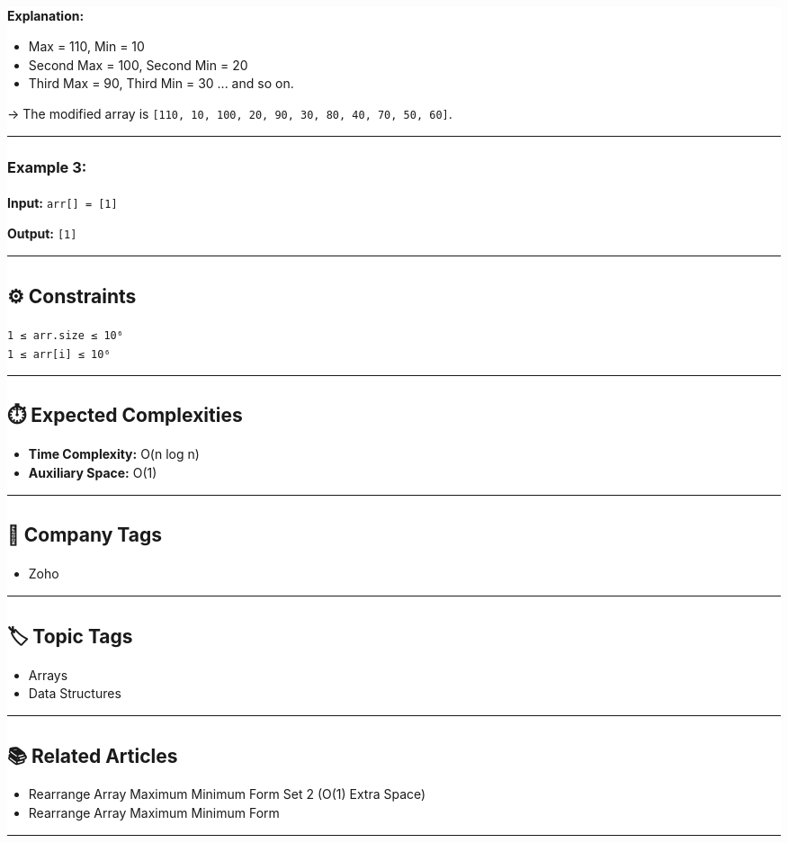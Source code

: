 **Explanation:**

* Max = 110, Min = 10
* Second Max = 100, Second Min = 20
* Third Max = 90, Third Min = 30
  ... and so on.

→ The modified array is `[110, 10, 100, 20, 90, 30, 80, 40, 70, 50, 60]`.

---

### Example 3:

**Input:**
`arr[] = [1]`

**Output:**
`[1]`

---

## ⚙️ Constraints

```
1 ≤ arr.size ≤ 10⁶
1 ≤ arr[i] ≤ 10⁶
```

---

## ⏱️ Expected Complexities

* **Time Complexity:** O(n log n)
* **Auxiliary Space:** O(1)

---

## 🏢 Company Tags

* Zoho

---

## 🏷️ Topic Tags

* Arrays
* Data Structures

---

## 📚 Related Articles

* Rearrange Array Maximum Minimum Form Set 2 (O(1) Extra Space)
* Rearrange Array Maximum Minimum Form

---